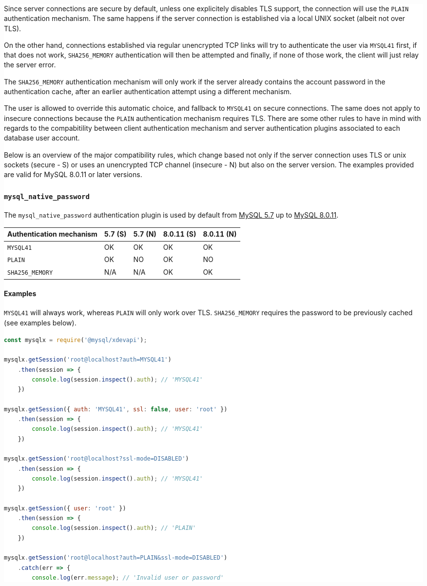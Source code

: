 Since server connections are secure by default, unless one explicitely disables TLS support, the connection will use the `PLAIN` authentication mechanism. The same happens if the server connection is established via a local UNIX socket (albeit not over TLS).

On the other hand, connections established via regular unencrypted TCP links will try to authenticate the user via `MYSQL41` first, if that does not work, `SHA256_MEMORY` authentication will then be attempted and finally, if none of those work, the client will just relay the server error.

The `SHA256_MEMORY` authentication mechanism will only work if the server already contains the account password in the authentication cache, after an earlier authentication attempt using a different mechanism.

The user is allowed to override this automatic choice, and fallback to `MYSQL41` on secure connections. The same does not apply to insecure connections because the `PLAIN` authentication mechanism requires TLS. There are some other rules to have in mind with regards to the compabitility between client authentication mechanism and server authentication plugins associated to each database user account.

Below is an overview of the major compatibility rules, which change based not only if the server connection uses TLS or unix sockets (secure - S) or uses an unencrypted TCP channel (insecure - N) but also on the server version. The examples provided are valid for MySQL 8.0.11 or later versions.

### `mysql_native_password`

The `mysql_native_password` authentication plugin is used by default from [MySQL 5.7](https://dev.mysql.com/doc/refman/5.7/en/native-pluggable-authentication.html) up to [MySQL 8.0.11](https://dev.mysql.com/doc/refman/8.0/en/native-pluggable-authentication.html).

| Authentication mechanism  | 5.7 (S)   | 5.7 (N)   | 8.0.11 (S) | 8.0.11 (N) |
| --------------------------|-----------|-----------|------------|------------|
| `MYSQL41`                 | OK        | OK        | OK         | OK         |
| `PLAIN`                   | OK        | NO        | OK         | NO         |
| `SHA256_MEMORY`           | N/A       | N/A       | OK         | OK         |

#### Examples

`MYSQL41` will always work, whereas `PLAIN` will only work over TLS. `SHA256_MEMORY` requires the password to be previously cached (see examples below).

```js
const mysqlx = require('@mysql/xdevapi');

mysqlx.getSession('root@localhost?auth=MYSQL41')
    .then(session => {
        console.log(session.inspect().auth); // 'MYSQL41'
    })

mysqlx.getSession({ auth: 'MYSQL41', ssl: false, user: 'root' })
    .then(session => {
        console.log(session.inspect().auth); // 'MYSQL41'
    })

mysqlx.getSession('root@localhost?ssl-mode=DISABLED')
    .then(session => {
        console.log(session.inspect().auth); // 'MYSQL41'
    })

mysqlx.getSession({ user: 'root' })
    .then(session => {
        console.log(session.inspect().auth); // 'PLAIN'
    })

mysqlx.getSession('root@localhost?auth=PLAIN&ssl-mode=DISABLED')
    .catch(err => {
        console.log(err.message); // 'Invalid user or password'
```
